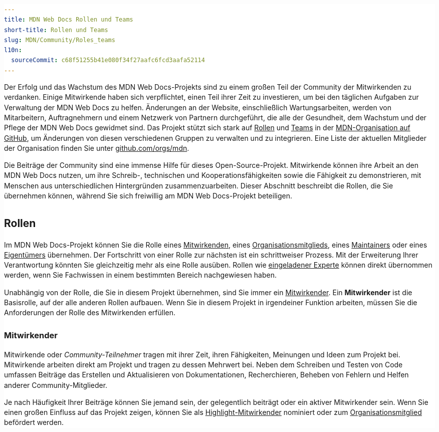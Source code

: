 ```yaml
---
title: MDN Web Docs Rollen und Teams
short-title: Rollen und Teams
slug: MDN/Community/Roles_teams
l10n:
  sourceCommit: c68f51255b41e080f34f27aafc6fcd3aafa52114
---
```


Der Erfolg und das Wachstum des MDN Web Docs-Projekts sind zu einem großen Teil der Community der Mitwirkenden zu verdanken. Einige Mitwirkende haben sich verpflichtet, einen Teil ihrer Zeit zu investieren, um bei den täglichen Aufgaben zur Verwaltung der MDN Web Docs zu helfen. Änderungen an der Website, einschließlich Wartungsarbeiten, werden von Mitarbeitern, Auftragnehmern und einem Netzwerk von Partnern durchgeführt, die alle der Gesundheit, dem Wachstum und der Pflege der MDN Web Docs gewidmet sind. Das Projekt stützt sich stark auf [Rollen](#rollen) und [Teams](#teams) in der [MDN-Organisation auf GitHub](https://github.com/mdn), um Änderungen von diesen verschiedenen Gruppen zu verwalten und zu integrieren. Eine Liste der aktuellen Mitglieder der Organisation finden Sie unter [github.com/orgs/mdn](https://github.com/orgs/mdn/people).

Die Beiträge der Community sind eine immense Hilfe für dieses Open-Source-Projekt.
Mitwirkende können ihre Arbeit an den MDN Web Docs nutzen, um ihre Schreib-, technischen und Kooperationsfähigkeiten sowie die Fähigkeit zu demonstrieren, mit Menschen aus unterschiedlichen Hintergründen zusammenzuarbeiten. Dieser Abschnitt beschreibt die Rollen, die Sie übernehmen können, während Sie sich freiwillig am MDN Web Docs-Projekt beteiligen.

## Rollen

Im MDN Web Docs-Projekt können Sie die Rolle eines [Mitwirkenden](#mitwirkender), eines [Organisationsmitglieds](#organisationsmitglied), eines [Maintainers](#maintainer) oder eines [Eigentümers](#eigentümer) übernehmen. Der Fortschritt von einer Rolle zur nächsten ist ein schrittweiser Prozess.
Mit der Erweiterung Ihrer Verantwortung könnten Sie gleichzeitig mehr als eine Rolle ausüben. Rollen wie [eingeladener Experte](#eingeladener_experte) können direkt übernommen werden, wenn Sie Fachwissen in einem bestimmten Bereich nachgewiesen haben.

Unabhängig von der Rolle, die Sie in diesem Projekt übernehmen, sind Sie immer ein [Mitwirkender](#mitwirkender).
Ein **Mitwirkender** ist die Basisrolle, auf der alle anderen Rollen aufbauen. Wenn Sie in diesem Projekt in irgendeiner Funktion arbeiten, müssen Sie die Anforderungen der Rolle des Mitwirkenden erfüllen.

### Mitwirkender

Mitwirkende oder _Community-Teilnehmer_ tragen mit ihrer Zeit, ihren Fähigkeiten, Meinungen und Ideen zum Projekt bei.
Mitwirkende arbeiten direkt am Projekt und tragen zu dessen Mehrwert bei.
Neben dem Schreiben und Testen von Code umfassen Beiträge das Erstellen und Aktualisieren von Dokumentationen, Recherchieren, Beheben von Fehlern und Helfen anderer Community-Mitglieder.

Je nach Häufigkeit Ihrer Beiträge können Sie jemand sein, der gelegentlich beiträgt oder ein aktiver Mitwirkender sein. Wenn Sie einen großen Einfluss auf das Projekt zeigen, können Sie als [Highlight-Mitwirkender](#highlight-mitwirkender) nominiert oder zum [Organisationsmitglied](#organisationsmitglied) befördert werden.
